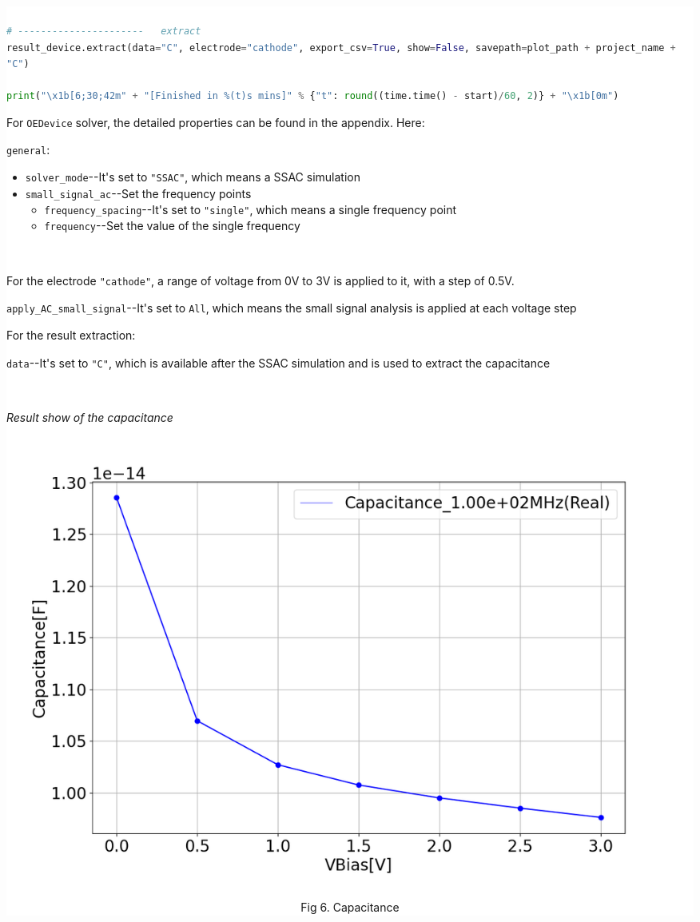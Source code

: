 ```python

# ----------------------   extract
result_device.extract(data="C", electrode="cathode", export_csv=True, show=False, savepath=plot_path + project_name + "C")

print("\x1b[6;30;42m" + "[Finished in %(t)s mins]" % {"t": round((time.time() - start)/60, 2)} + "\x1b[0m")
```

For `OEDevice` solver, the detailed properties can be found in the appendix. Here:

`general`:

- `solver_mode`--It's set to `"SSAC"`, which means a SSAC simulation
- `small_signal_ac`--Set the frequency points
  - `frequency_spacing`--It's set to `"single"`, which means a single frequency point
  - `frequency`--Set the value of the single frequency
<br/>


For the electrode `"cathode"`, a range of voltage from 0V to 3V is applied to it, with a step of 0.5V.

`apply_AC_small_signal`--It's set to `All`, which means the small signal analysis is applied at each voltage step
<br/>


For the result extraction:

`data`--It's set to `"C"`, which is available after the SSAC simulation and is used to extract the capacitance


<br/>

*Result show of the capacitance*
![Capacitance](./img/capacitance.png)
<center>Fig 6. Capacitance</center>